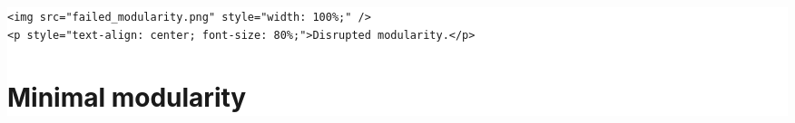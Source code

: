     <img src="failed_modularity.png" style="width: 100%;" />
    <p style="text-align: center; font-size: 80%;">Disrupted modularity.</p>
  </div>
</div>

# Minimal modularity
